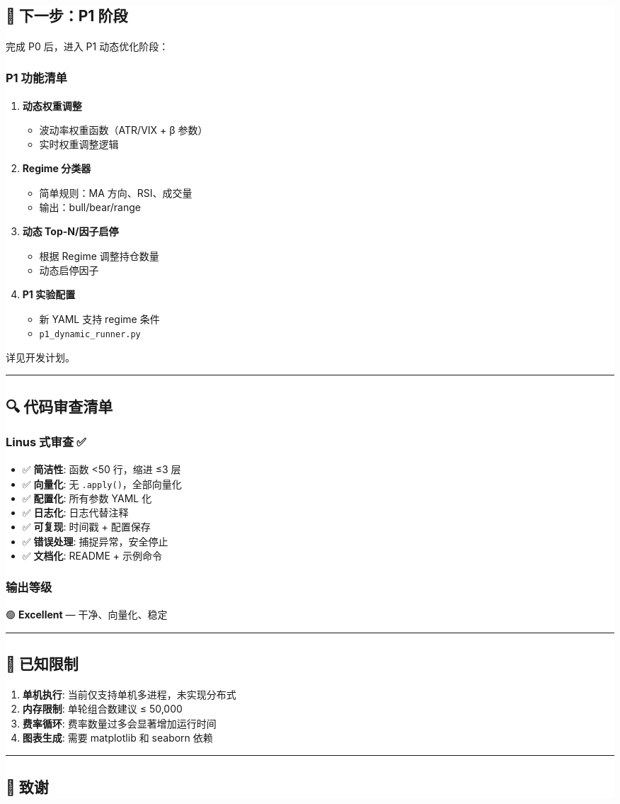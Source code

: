 
## 🎯 下一步：P1 阶段

完成 P0 后，进入 P1 动态优化阶段：

### P1 功能清单
1. **动态权重调整**
   - 波动率权重函数（ATR/VIX + β 参数）
   - 实时权重调整逻辑

2. **Regime 分类器**
   - 简单规则：MA 方向、RSI、成交量
   - 输出：bull/bear/range

3. **动态 Top-N/因子启停**
   - 根据 Regime 调整持仓数量
   - 动态启停因子

4. **P1 实验配置**
   - 新 YAML 支持 regime 条件
   - `p1_dynamic_runner.py`

详见开发计划。

---

## 🔍 代码审查清单

### Linus 式审查 ✅

- ✅ **简洁性**: 函数 <50 行，缩进 ≤3 层
- ✅ **向量化**: 无 `.apply()`，全部向量化
- ✅ **配置化**: 所有参数 YAML 化
- ✅ **日志化**: 日志代替注释
- ✅ **可复现**: 时间戳 + 配置保存
- ✅ **错误处理**: 捕捉异常，安全停止
- ✅ **文档化**: README + 示例命令

### 输出等级
🟢 **Excellent** — 干净、向量化、稳定

---

## 📝 已知限制

1. **单机执行**: 当前仅支持单机多进程，未实现分布式
2. **内存限制**: 单轮组合数建议 ≤ 50,000
3. **费率循环**: 费率数量过多会显著增加运行时间
4. **图表生成**: 需要 matplotlib 和 seaborn 依赖

---

## 🙏 致谢
